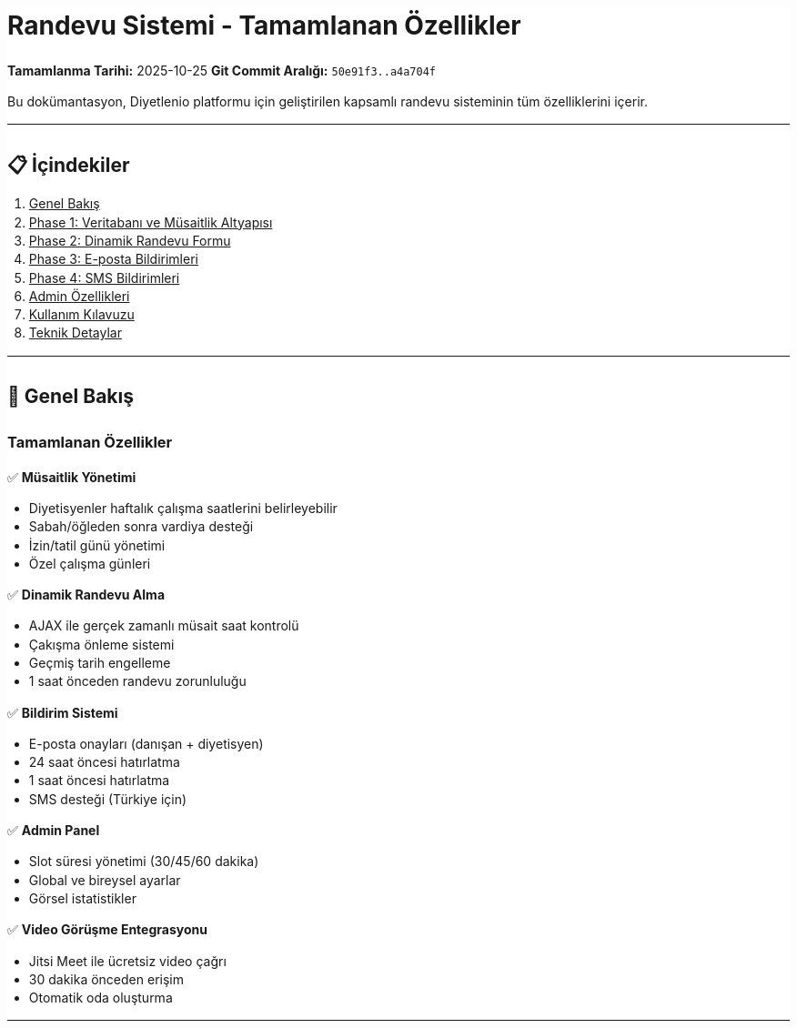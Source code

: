 # Randevu Sistemi - Tamamlanan Özellikler

**Tamamlanma Tarihi:** 2025-10-25
**Git Commit Aralığı:** `50e91f3..a4a704f`

Bu dokümantasyon, Diyetlenio platformu için geliştirilen kapsamlı randevu sisteminin tüm özelliklerini içerir.

---

## 📋 İçindekiler

1. [Genel Bakış](#genel-bakış)
2. [Phase 1: Veritabanı ve Müsaitlik Altyapısı](#phase-1-veritabanı-ve-müsaitlik-altyapısı)
3. [Phase 2: Dinamik Randevu Formu](#phase-2-dinamik-randevu-formu)
4. [Phase 3: E-posta Bildirimleri](#phase-3-e-posta-bildirimleri)
5. [Phase 4: SMS Bildirimleri](#phase-4-sms-bildirimleri)
6. [Admin Özellikleri](#admin-özellikleri)
7. [Kullanım Kılavuzu](#kullanım-kılavuzu)
8. [Teknik Detaylar](#teknik-detaylar)

---

## 🎯 Genel Bakış

### Tamamlanan Özellikler

✅ **Müsaitlik Yönetimi**
- Diyetisyenler haftalık çalışma saatlerini belirleyebilir
- Sabah/öğleden sonra vardiya desteği
- İzin/tatil günü yönetimi
- Özel çalışma günleri

✅ **Dinamik Randevu Alma**
- AJAX ile gerçek zamanlı müsait saat kontrolü
- Çakışma önleme sistemi
- Geçmiş tarih engelleme
- 1 saat önceden randevu zorunluluğu

✅ **Bildirim Sistemi**
- E-posta onayları (danışan + diyetisyen)
- 24 saat öncesi hatırlatma
- 1 saat öncesi hatırlatma
- SMS desteği (Türkiye için)

✅ **Admin Panel**
- Slot süresi yönetimi (30/45/60 dakika)
- Global ve bireysel ayarlar
- Görsel istatistikler

✅ **Video Görüşme Entegrasyonu**
- Jitsi Meet ile ücretsiz video çağrı
- 30 dakika önceden erişim
- Otomatik oda oluşturma

---
